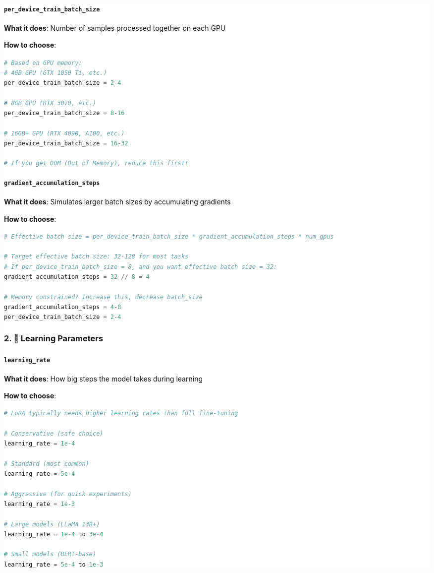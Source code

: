 #### `per_device_train_batch_size`
**What it does**: Number of samples processed together on each GPU

**How to choose**:
```python
# Based on GPU memory:
# 4GB GPU (GTX 1050 Ti, etc.)
per_device_train_batch_size = 2-4

# 8GB GPU (RTX 3070, etc.)
per_device_train_batch_size = 8-16

# 16GB+ GPU (RTX 4090, A100, etc.)
per_device_train_batch_size = 16-32

# If you get OOM (Out of Memory), reduce this first!
```

#### `gradient_accumulation_steps`
**What it does**: Simulates larger batch sizes by accumulating gradients

**How to choose**:
```python
# Effective batch size = per_device_train_batch_size * gradient_accumulation_steps * num_gpus

# Target effective batch size: 32-128 for most tasks
# If per_device_train_batch_size = 8, and you want effective batch size = 32:
gradient_accumulation_steps = 32 // 8 = 4

# Memory constrained? Increase this, decrease batch_size
gradient_accumulation_steps = 4-8
per_device_train_batch_size = 2-4
```

### 2. 🎯 Learning Parameters

#### `learning_rate`
**What it does**: How big steps the model takes during learning

**How to choose**:
```python
# LoRA typically needs higher learning rates than full fine-tuning

# Conservative (safe choice)
learning_rate = 1e-4

# Standard (most common)
learning_rate = 5e-4

# Aggressive (for quick experiments)
learning_rate = 1e-3

# Large models (LLaMA 13B+)
learning_rate = 1e-4 to 3e-4

# Small models (BERT-base)
learning_rate = 5e-4 to 1e-3
```
